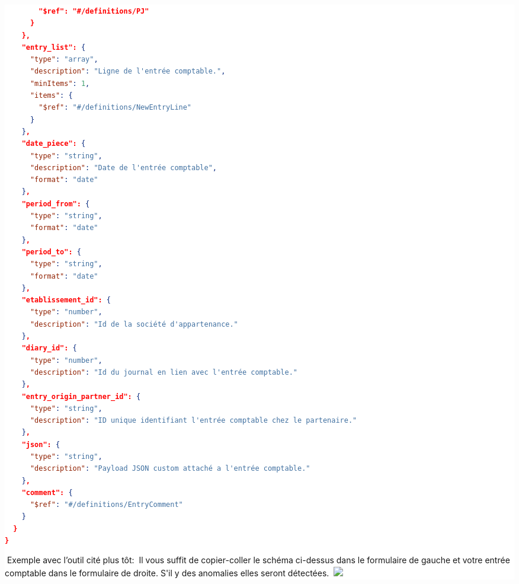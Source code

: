 ```json
        "$ref": "#/definitions/PJ"
      }
    },
    "entry_list": {
      "type": "array",
      "description": "Ligne de l'entrée comptable.",
      "minItems": 1,
      "items": {
        "$ref": "#/definitions/NewEntryLine"
      }
    },
    "date_piece": {
      "type": "string",
      "description": "Date de l'entrée comptable",
      "format": "date"
    },
    "period_from": {
      "type": "string",
      "format": "date"
    },
    "period_to": {
      "type": "string",
      "format": "date"
    },
    "etablissement_id": {
      "type": "number",
      "description": "Id de la société d'appartenance."
    },
    "diary_id": {
      "type": "number",
      "description": "Id du journal en lien avec l'entrée comptable."
    },
    "entry_origin_partner_id": {
      "type": "string",
      "description": "ID unique identifiant l'entrée comptable chez le partenaire."
    },
    "json": {
      "type": "string",
      "description": "Payload JSON custom attaché a l'entrée comptable."
    },
    "comment": {
      "$ref": "#/definitions/EntryComment"
    }
  }
}
```
​
Exemple avec l’outil cité plus tôt:
​
Il vous suffit de copier-coller le schéma ci-dessus dans le formulaire de gauche et votre entrée comptable dans le formulaire de droite. S'il y des anomalies elles seront détectées.
​
![](https://i.imgur.com/EUgYd4T.png)
